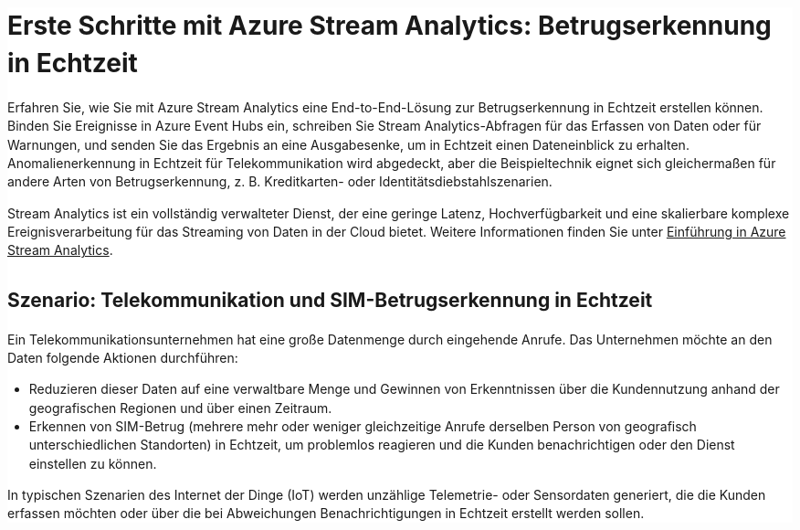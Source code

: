<properties
	pageTitle="Stream Analytics: Betrugserkennung in Echtzeit | Microsoft Azure"
	description="Erfahren Sie, wie Sie mit Stream Analytics eine Lösung zur Betrugserkennung in Echtzeit erstellen können. Verwenden Sie einen Event Hub für die Ereignisverarbeitung in Echtzeit."
	keywords="Erkennung von Anomalien, Betrugserkennung, Erkennung von Anomalien in Echtzeit"
	services="stream-analytics"
	documentationCenter=""
	authors="jeffstokes72"
	manager="jhubbard"
	editor="cgronlun" />

<tags
	ms.service="stream-analytics"
	ms.devlang="na"
	ms.topic="article"
	ms.tgt_pltfrm="na"
	ms.workload="data-services"
	ms.date="08/11/2016"
	ms.author="jeffstok" />



# Erste Schritte mit Azure Stream Analytics: Betrugserkennung in Echtzeit

Erfahren Sie, wie Sie mit Azure Stream Analytics eine End-to-End-Lösung zur Betrugserkennung in Echtzeit erstellen können. Binden Sie Ereignisse in Azure Event Hubs ein, schreiben Sie Stream Analytics-Abfragen für das Erfassen von Daten oder für Warnungen, und senden Sie das Ergebnis an eine Ausgabesenke, um in Echtzeit einen Dateneinblick zu erhalten. Anomalienerkennung in Echtzeit für Telekommunikation wird abgedeckt, aber die Beispieltechnik eignet sich gleichermaßen für andere Arten von Betrugserkennung, z. B. Kreditkarten- oder Identitätsdiebstahlszenarien.

Stream Analytics ist ein vollständig verwalteter Dienst, der eine geringe Latenz, Hochverfügbarkeit und eine skalierbare komplexe Ereignisverarbeitung für das Streaming von Daten in der Cloud bietet. Weitere Informationen finden Sie unter [Einführung in Azure Stream Analytics](stream-analytics-introduction.md).


## Szenario: Telekommunikation und SIM-Betrugserkennung in Echtzeit

Ein Telekommunikationsunternehmen hat eine große Datenmenge durch eingehende Anrufe. Das Unternehmen möchte an den Daten folgende Aktionen durchführen:
* Reduzieren dieser Daten auf eine verwaltbare Menge und Gewinnen von Erkenntnissen über die Kundennutzung anhand der geografischen Regionen und über einen Zeitraum.
* Erkennen von SIM-Betrug (mehrere mehr oder weniger gleichzeitige Anrufe derselben Person von geografisch unterschiedlichen Standorten) in Echtzeit, um problemlos reagieren und die Kunden benachrichtigen oder den Dienst einstellen zu können.

In typischen Szenarien des Internet der Dinge (IoT) werden unzählige Telemetrie- oder Sensordaten generiert, die die Kunden erfassen möchten oder über die bei Abweichungen Benachrichtigungen in Echtzeit erstellt werden sollen.
